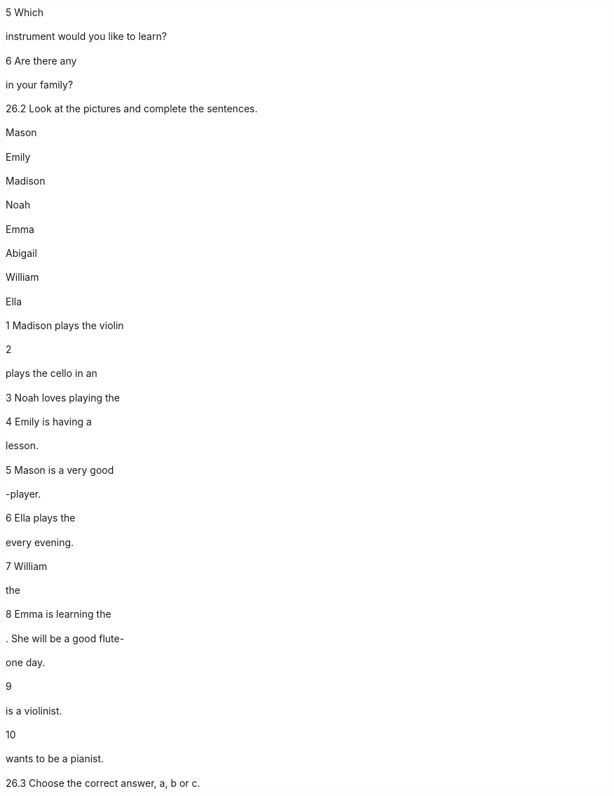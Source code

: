 5 Which

instrument would you like to learn?

6 Are there any

in your family?

26.2 Look at the pictures and complete the sentences.

Mason

Emily

Madison

Noah

Emma

Abigail

William

Ella

1 Madison plays the violin

2

plays the cello in an

3 Noah loves playing the

4 Emily is having a

lesson.

5 Mason is a very good

-player.

6 Ella plays the

every evening.

7 William

the

8 Emma is learning the

. She will be a good flute-

one day.

9

is a violinist.

10

wants to be a pianist.

26.3 Choose the correct answer, a, b or c.
